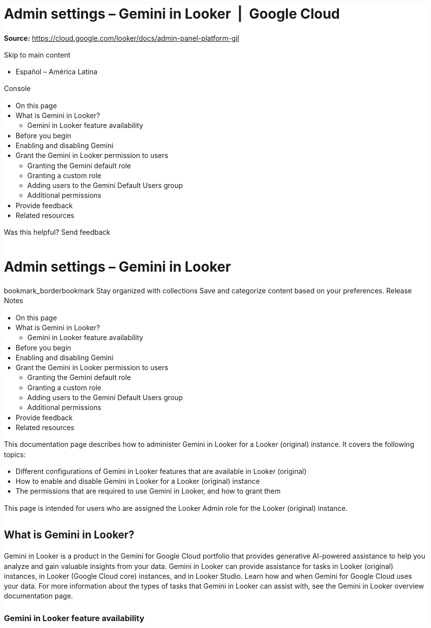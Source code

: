 # Admin settings – Gemini in Looker  |  Google Cloud

**Source:** https://cloud.google.com/looker/docs/admin-panel-platform-gil

Skip to main content 
  * Español – América Latina

Console 


  * On this page
  * What is Gemini in Looker?
    * Gemini in Looker feature availability
  * Before you begin
  * Enabling and disabling Gemini
  * Grant the Gemini in Looker permission to users
    * Granting the Gemini default role
    * Granting a custom role
    * Adding users to the Gemini Default Users group
    * Additional permissions
  * Provide feedback
  * Related resources




Was this helpful?
Send feedback 
#  Admin settings – Gemini in Looker
bookmark_borderbookmark Stay organized with collections  Save and categorize content based on your preferences.
Release Notes 
  * On this page
  * What is Gemini in Looker?
    * Gemini in Looker feature availability
  * Before you begin
  * Enabling and disabling Gemini
  * Grant the Gemini in Looker permission to users
    * Granting the Gemini default role
    * Granting a custom role
    * Adding users to the Gemini Default Users group
    * Additional permissions
  * Provide feedback
  * Related resources


This documentation page describes how to administer Gemini in Looker for a Looker (original) instance. It covers the following topics:
  * Different configurations of Gemini in Looker features that are available in Looker (original)
  * How to enable and disable Gemini in Looker for a Looker (original) instance
  * The permissions that are required to use Gemini in Looker, and how to grant them


This page is intended for users who are assigned the Looker Admin role for the Looker (original) instance.
## What is Gemini in Looker?
Gemini in Looker is a product in the Gemini for Google Cloud portfolio that provides generative AI-powered assistance to help you analyze and gain valuable insights from your data. Gemini in Looker can provide assistance for tasks in Looker (original) instances, in Looker (Google Cloud core) instances, and in Looker Studio.
Learn how and when Gemini for Google Cloud uses your data.
For more information about the types of tasks that Gemini in Looker can assist with, see the Gemini in Looker overview documentation page.
### Gemini in Looker feature availability